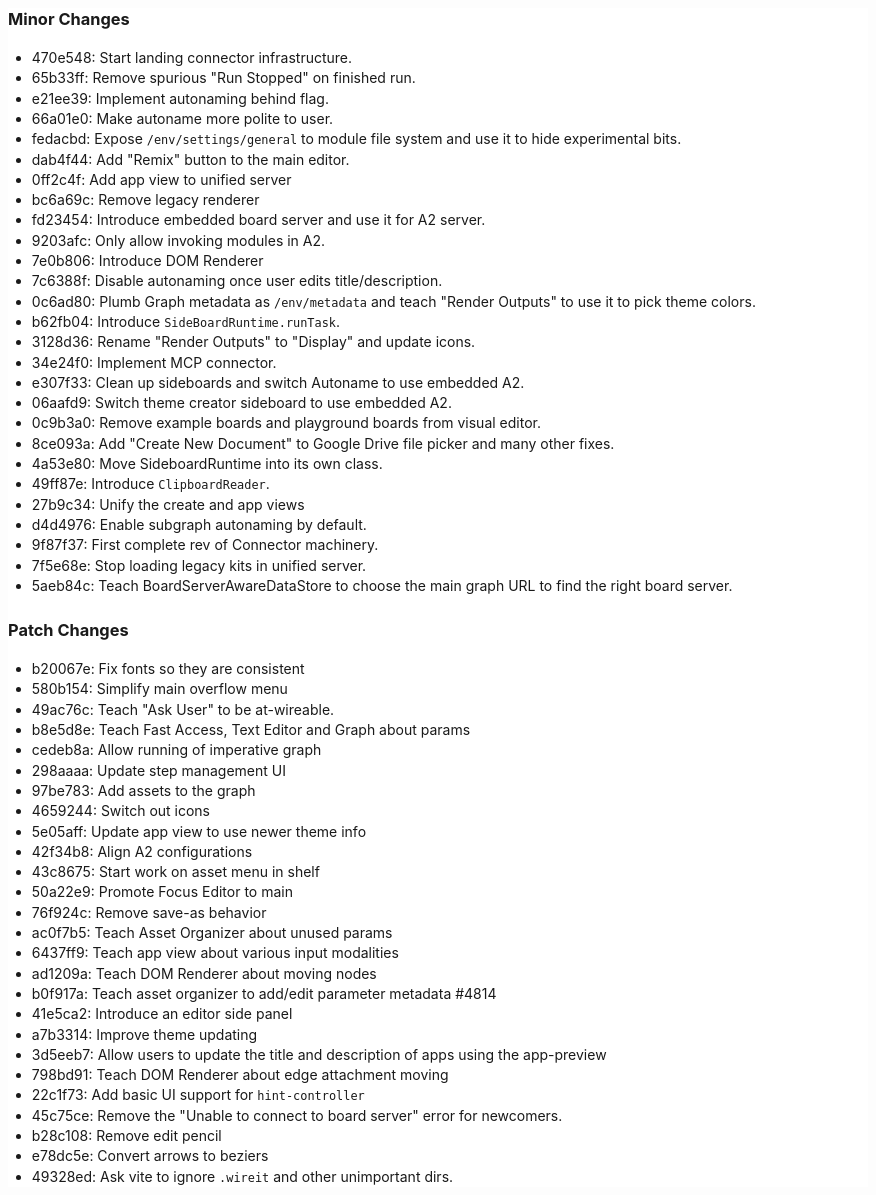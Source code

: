 ### Minor Changes

- 470e548: Start landing connector infrastructure.
- 65b33ff: Remove spurious "Run Stopped" on finished run.
- e21ee39: Implement autonaming behind flag.
- 66a01e0: Make autoname more polite to user.
- fedacbd: Expose `/env/settings/general` to module file system and use it to
  hide experimental bits.
- dab4f44: Add "Remix" button to the main editor.
- 0ff2c4f: Add app view to unified server
- bc6a69c: Remove legacy renderer
- fd23454: Introduce embedded board server and use it for A2 server.
- 9203afc: Only allow invoking modules in A2.
- 7e0b806: Introduce DOM Renderer
- 7c6388f: Disable autonaming once user edits title/description.
- 0c6ad80: Plumb Graph metadata as `/env/metadata` and teach "Render Outputs" to
  use it to pick theme colors.
- b62fb04: Introduce `SideBoardRuntime.runTask`.
- 3128d36: Rename "Render Outputs" to "Display" and update icons.
- 34e24f0: Implement MCP connector.
- e307f33: Clean up sideboards and switch Autoname to use embedded A2.
- 06aafd9: Switch theme creator sideboard to use embedded A2.
- 0c9b3a0: Remove example boards and playground boards from visual editor.
- 8ce093a: Add "Create New Document" to Google Drive file picker and many other
  fixes.
- 4a53e80: Move SideboardRuntime into its own class.
- 49ff87e: Introduce `ClipboardReader`.
- 27b9c34: Unify the create and app views
- d4d4976: Enable subgraph autonaming by default.
- 9f87f37: First complete rev of Connector machinery.
- 7f5e68e: Stop loading legacy kits in unified server.
- 5aeb84c: Teach BoardServerAwareDataStore to choose the main graph URL to find
  the right board server.

### Patch Changes

- b20067e: Fix fonts so they are consistent
- 580b154: Simplify main overflow menu
- 49ac76c: Teach "Ask User" to be at-wireable.
- b8e5d8e: Teach Fast Access, Text Editor and Graph about params
- cedeb8a: Allow running of imperative graph
- 298aaaa: Update step management UI
- 97be783: Add assets to the graph
- 4659244: Switch out icons
- 5e05aff: Update app view to use newer theme info
- 42f34b8: Align A2 configurations
- 43c8675: Start work on asset menu in shelf
- 50a22e9: Promote Focus Editor to main
- 76f924c: Remove save-as behavior
- ac0f7b5: Teach Asset Organizer about unused params
- 6437ff9: Teach app view about various input modalities
- ad1209a: Teach DOM Renderer about moving nodes
- b0f917a: Teach asset organizer to add/edit parameter metadata #4814
- 41e5ca2: Introduce an editor side panel
- a7b3314: Improve theme updating
- 3d5eeb7: Allow users to update the title and description of apps using the
  app-preview
- 798bd91: Teach DOM Renderer about edge attachment moving
- 22c1f73: Add basic UI support for `hint-controller`
- 45c75ce: Remove the "Unable to connect to board server" error for newcomers.
- b28c108: Remove edit pencil
- e78dc5e: Convert arrows to beziers
- 49328ed: Ask vite to ignore `.wireit` and other unimportant dirs.